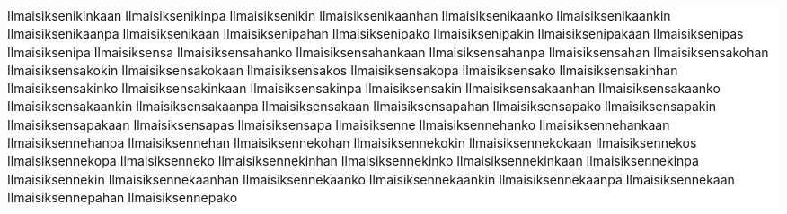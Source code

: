 Ilmaisiksenikinkaan
Ilmaisiksenikinpa
Ilmaisiksenikin
Ilmaisiksenikaanhan
Ilmaisiksenikaanko
Ilmaisiksenikaankin
Ilmaisiksenikaanpa
Ilmaisiksenikaan
Ilmaisiksenipahan
Ilmaisiksenipako
Ilmaisiksenipakin
Ilmaisiksenipakaan
Ilmaisiksenipas
Ilmaisiksenipa
Ilmaisiksensa
Ilmaisiksensahanko
Ilmaisiksensahankaan
Ilmaisiksensahanpa
Ilmaisiksensahan
Ilmaisiksensakohan
Ilmaisiksensakokin
Ilmaisiksensakokaan
Ilmaisiksensakos
Ilmaisiksensakopa
Ilmaisiksensako
Ilmaisiksensakinhan
Ilmaisiksensakinko
Ilmaisiksensakinkaan
Ilmaisiksensakinpa
Ilmaisiksensakin
Ilmaisiksensakaanhan
Ilmaisiksensakaanko
Ilmaisiksensakaankin
Ilmaisiksensakaanpa
Ilmaisiksensakaan
Ilmaisiksensapahan
Ilmaisiksensapako
Ilmaisiksensapakin
Ilmaisiksensapakaan
Ilmaisiksensapas
Ilmaisiksensapa
Ilmaisiksenne
Ilmaisiksennehanko
Ilmaisiksennehankaan
Ilmaisiksennehanpa
Ilmaisiksennehan
Ilmaisiksennekohan
Ilmaisiksennekokin
Ilmaisiksennekokaan
Ilmaisiksennekos
Ilmaisiksennekopa
Ilmaisiksenneko
Ilmaisiksennekinhan
Ilmaisiksennekinko
Ilmaisiksennekinkaan
Ilmaisiksennekinpa
Ilmaisiksennekin
Ilmaisiksennekaanhan
Ilmaisiksennekaanko
Ilmaisiksennekaankin
Ilmaisiksennekaanpa
Ilmaisiksennekaan
Ilmaisiksennepahan
Ilmaisiksennepako